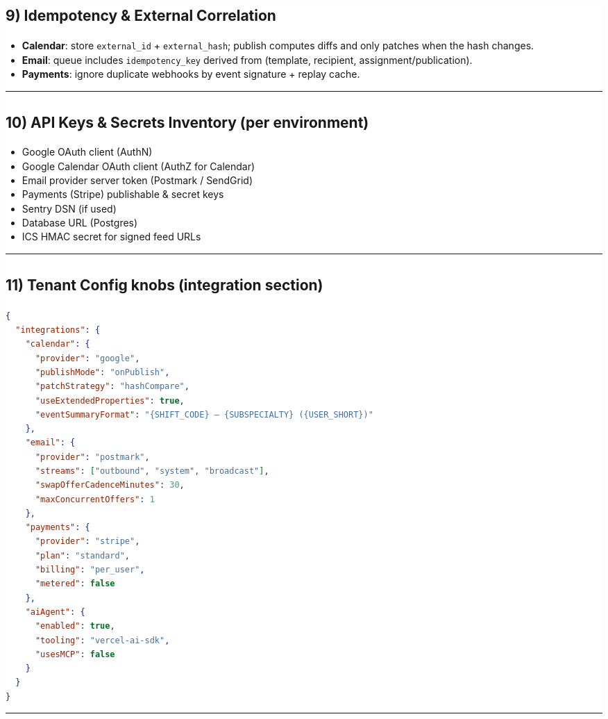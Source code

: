 
## 9) Idempotency & External Correlation

- **Calendar**: store `external_id` + `external_hash`; publish computes diffs and only patches when the hash changes.  
- **Email**: queue includes `idempotency_key` derived from (template, recipient, assignment/publication).  
- **Payments**: ignore duplicate webhooks by event signature + replay cache.

---

## 10) API Keys & Secrets Inventory (per environment)
- Google OAuth client (AuthN)  
- Google Calendar OAuth client (AuthZ for Calendar)  
- Email provider server token (Postmark / SendGrid)  
- Payments (Stripe) publishable & secret keys  
- Sentry DSN (if used)  
- Database URL (Postgres)  
- ICS HMAC secret for signed feed URLs

---

## 11) Tenant Config knobs (integration section)
```json
{
  "integrations": {
    "calendar": {
      "provider": "google",
      "publishMode": "onPublish",
      "patchStrategy": "hashCompare",
      "useExtendedProperties": true,
      "eventSummaryFormat": "{SHIFT_CODE} — {SUBSPECIALTY} ({USER_SHORT})"
    },
    "email": {
      "provider": "postmark",
      "streams": ["outbound", "system", "broadcast"],
      "swapOfferCadenceMinutes": 30,
      "maxConcurrentOffers": 1
    },
    "payments": {
      "provider": "stripe",
      "plan": "standard",
      "billing": "per_user",
      "metered": false
    },
    "aiAgent": {
      "enabled": true,
      "tooling": "vercel-ai-sdk",
      "usesMCP": false
    }
  }
}
```

---